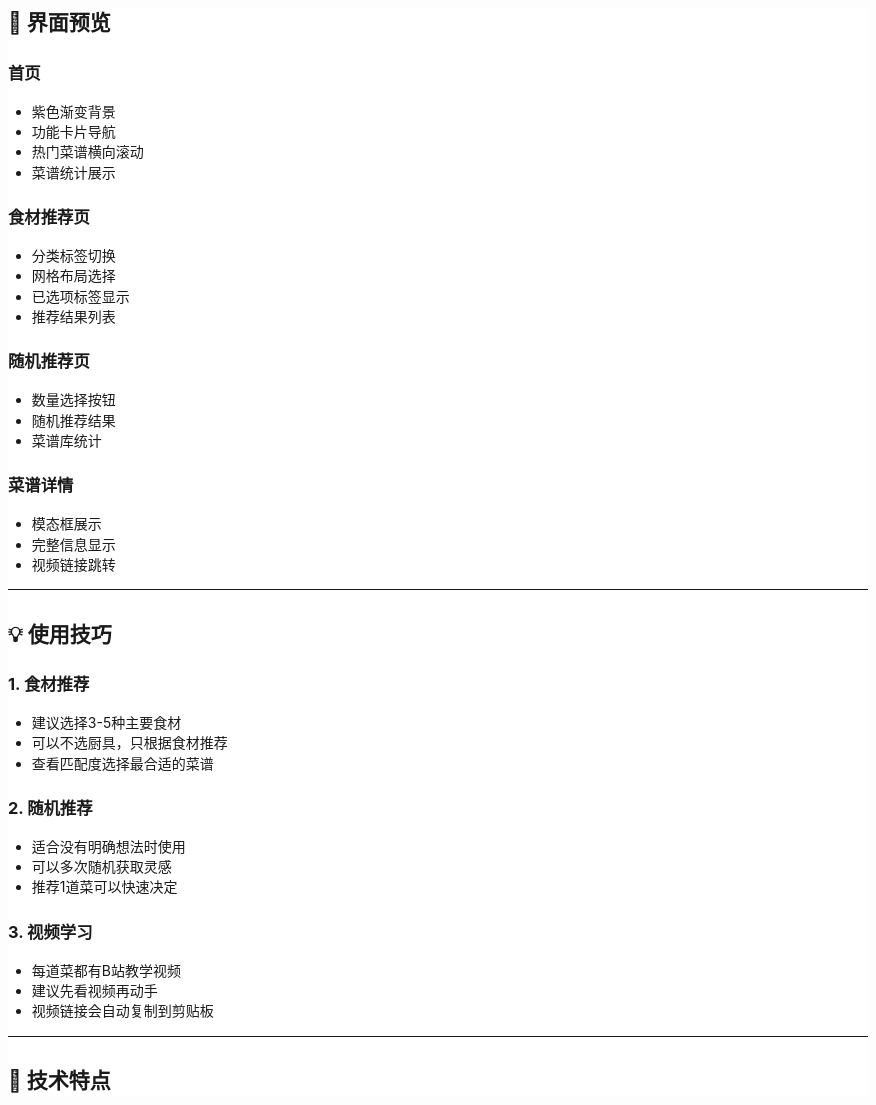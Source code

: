 
## 🎨 界面预览

### 首页
- 紫色渐变背景
- 功能卡片导航
- 热门菜谱横向滚动
- 菜谱统计展示

### 食材推荐页
- 分类标签切换
- 网格布局选择
- 已选项标签显示
- 推荐结果列表

### 随机推荐页
- 数量选择按钮
- 随机推荐结果
- 菜谱库统计

### 菜谱详情
- 模态框展示
- 完整信息显示
- 视频链接跳转

---

## 💡 使用技巧

### 1. 食材推荐
- 建议选择3-5种主要食材
- 可以不选厨具，只根据食材推荐
- 查看匹配度选择最合适的菜谱

### 2. 随机推荐
- 适合没有明确想法时使用
- 可以多次随机获取灵感
- 推荐1道菜可以快速决定

### 3. 视频学习
- 每道菜都有B站教学视频
- 建议先看视频再动手
- 视频链接会自动复制到剪贴板

---

## 🔧 技术特点
